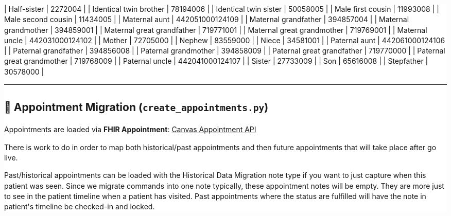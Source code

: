 | Half-sister | 2272004 |
| Identical twin brother | 78194006 |
| Identical twin sister | 50058005 |
| Male first cousin | 11993008 |
| Male second cousin | 11434005 |
| Maternal aunt | 442051000124109 |
| Maternal grandfather | 394857004 |
| Maternal grandmother | 394859001 |
| Maternal great grandfather | 719771001 |
| Maternal great grandmother | 719769001 |
| Maternal uncle | 442031000124102 |
| Mother | 72705000 |
| Nephew | 83559000 |
| Niece | 34581001 |
| Paternal aunt | 442061000124106 |
| Paternal grandfather | 394856008 |
| Paternal grandmother | 394858009 |
| Paternal great grandfather | 719770000 |
| Paternal great grandmother | 719768009 |
| Paternal uncle | 442041000124107 |
| Sister | 27733009 |
| Son | 65616008 |
| Stepfather | 30578000 |


---

## 📅 **Appointment Migration** (`create_appointments.py`) 

Appointments are loaded via **FHIR Appointment**: [Canvas Appointment API](https://docs.canvasmedical.com/api/appointment/)

There is work to do in order to map both historical/past appointments and then future appointments that will take place after go live. 

Past/historical appointments can be loaded with the Historical Data Migration note type if you want to just capture when this patient was seen. Since we migrate commands into one note typically, these appointment notes will be empty. They are more just to see in the patient timeline when a patient has visited. Past appointments where the status are fulfilled will have the note in patient's timeline be checked-in and locked. 
